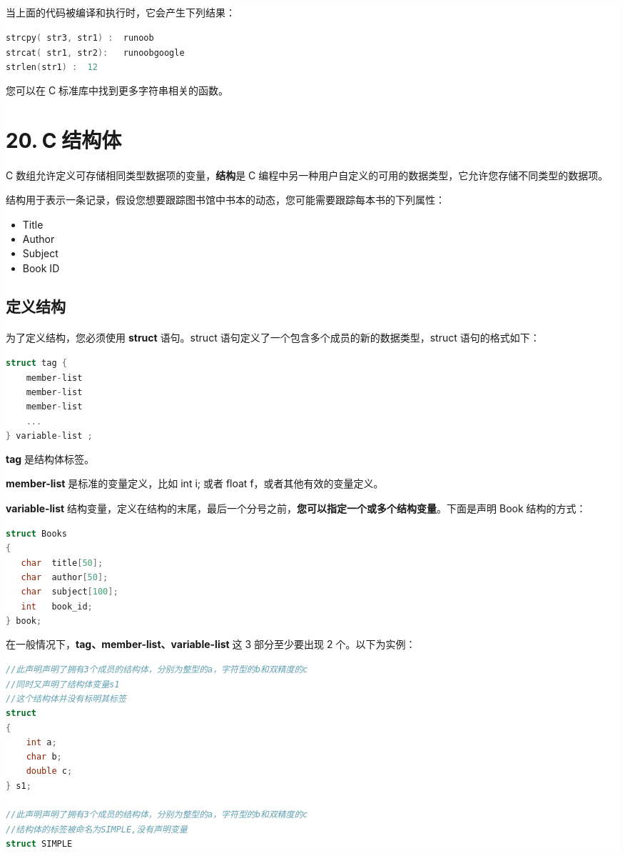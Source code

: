 
当上面的代码被编译和执行时，它会产生下列结果：

```c
strcpy( str3, str1) :  runoob
strcat( str1, str2):   runoobgoogle
strlen(str1) :  12
```

您可以在 C 标准库中找到更多字符串相关的函数。

# 20. C 结构体

C 数组允许定义可存储相同类型数据项的变量，**结构**是 C 编程中另一种用户自定义的可用的数据类型，它允许您存储不同类型的数据项。

结构用于表示一条记录，假设您想要跟踪图书馆中书本的动态，您可能需要跟踪每本书的下列属性：

- Title
- Author
- Subject
- Book ID

## 定义结构

为了定义结构，您必须使用 **struct** 语句。struct 语句定义了一个包含多个成员的新的数据类型，struct 语句的格式如下：

```c
struct tag { 
    member-list
    member-list 
    member-list  
    ...
} variable-list ;
```



**tag** 是结构体标签。

**member-list** 是标准的变量定义，比如 int i; 或者 float f，或者其他有效的变量定义。

**variable-list** 结构变量，定义在结构的末尾，最后一个分号之前，**您可以指定一个或多个结构变量**。下面是声明 Book 结构的方式：

```c
struct Books
{
   char  title[50];
   char  author[50];
   char  subject[100];
   int   book_id;
} book;
```



在一般情况下，**tag、member-list、variable-list** 这 3 部分至少要出现 2 个。以下为实例：

```c
//此声明声明了拥有3个成员的结构体，分别为整型的a，字符型的b和双精度的c
//同时又声明了结构体变量s1
//这个结构体并没有标明其标签
struct 
{
    int a;
    char b;
    double c;
} s1;
 
//此声明声明了拥有3个成员的结构体，分别为整型的a，字符型的b和双精度的c
//结构体的标签被命名为SIMPLE,没有声明变量
struct SIMPLE
```